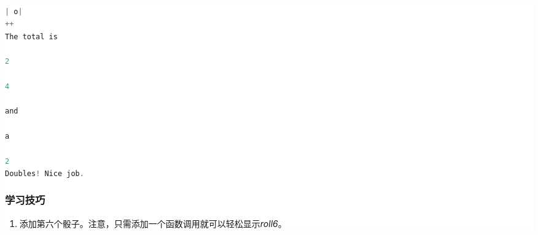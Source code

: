 ```java
| o|
+­­­+
The total is

2

4

and

a

2
Doubles! Nice job.
```

### 学习技巧

1. 添加第六个骰子。注意，只需添加一个函数调用就可以轻松显示*roll6*。

